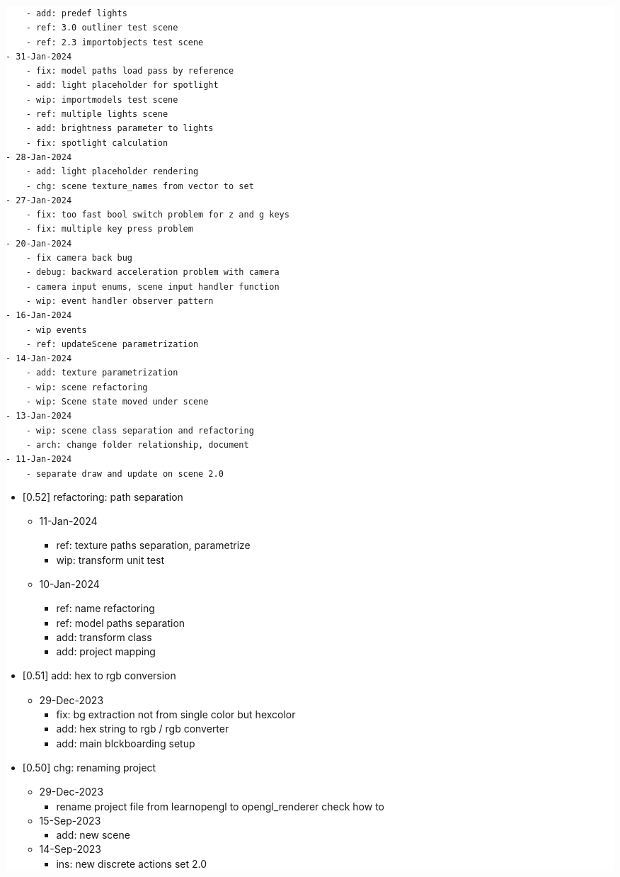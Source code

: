         - add: predef lights
        - ref: 3.0 outliner test scene
        - ref: 2.3 importobjects test scene
    - 31-Jan-2024
        - fix: model paths load pass by reference 
        - add: light placeholder for spotlight
        - wip: importmodels test scene
        - ref: multiple lights scene
        - add: brightness parameter to lights
        - fix: spotlight calculation
    - 28-Jan-2024 
        - add: light placeholder rendering
        - chg: scene texture_names from vector to set
    - 27-Jan-2024 
        - fix: too fast bool switch problem for z and g keys
        - fix: multiple key press problem
    - 20-Jan-2024
        - fix camera back bug
        - debug: backward acceleration problem with camera
        - camera input enums, scene input handler function
        - wip: event handler observer pattern
    - 16-Jan-2024
        - wip events
        - ref: updateScene parametrization
    - 14-Jan-2024
        - add: texture parametrization
        - wip: scene refactoring
        - wip: Scene state moved under scene
    - 13-Jan-2024
        - wip: scene class separation and refactoring
        - arch: change folder relationship, document
    - 11-Jan-2024
        - separate draw and update on scene 2.0

- [0.52] refactoring: path separation
    - 11-Jan-2024
        - ref: texture paths separation, parametrize
        - wip: transform unit test

    - 10-Jan-2024
        - ref: name refactoring
        - ref: model paths separation
        - add: transform class
        - add: project mapping

- [0.51] add: hex to rgb conversion
    - 29-Dec-2023
        - fix: bg extraction not from single color but hexcolor
        - add: hex string to rgb / rgb converter
        - add: main blckboarding setup

- [0.50] chg: renaming project
    - 29-Dec-2023
        - rename project file from learnopengl to opengl_renderer check how to
    - 15-Sep-2023 
        - add: new scene
    - 14-Sep-2023 
        - ins: new discrete actions set 2.0
